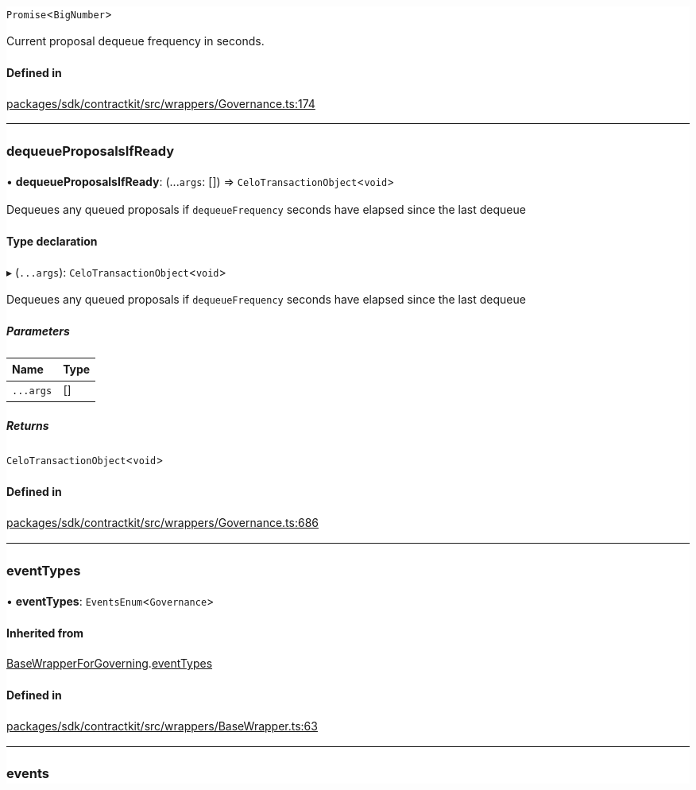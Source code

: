 `Promise`\<`BigNumber`\>

Current proposal dequeue frequency in seconds.

#### Defined in

[packages/sdk/contractkit/src/wrappers/Governance.ts:174](https://github.com/celo-org/developer-tooling/blob/master/packages/sdk/contractkit/src/wrappers/Governance.ts#L174)

___

### dequeueProposalsIfReady

• **dequeueProposalsIfReady**: (...`args`: []) => `CeloTransactionObject`\<`void`\>

Dequeues any queued proposals if `dequeueFrequency` seconds have elapsed since the last dequeue

#### Type declaration

▸ (`...args`): `CeloTransactionObject`\<`void`\>

Dequeues any queued proposals if `dequeueFrequency` seconds have elapsed since the last dequeue

##### Parameters

| Name | Type |
| :------ | :------ |
| `...args` | [] |

##### Returns

`CeloTransactionObject`\<`void`\>

#### Defined in

[packages/sdk/contractkit/src/wrappers/Governance.ts:686](https://github.com/celo-org/developer-tooling/blob/master/packages/sdk/contractkit/src/wrappers/Governance.ts#L686)

___

### eventTypes

• **eventTypes**: `EventsEnum`\<`Governance`\>

#### Inherited from

[BaseWrapperForGoverning](wrappers_BaseWrapperForGoverning.BaseWrapperForGoverning.md).[eventTypes](wrappers_BaseWrapperForGoverning.BaseWrapperForGoverning.md#eventtypes)

#### Defined in

[packages/sdk/contractkit/src/wrappers/BaseWrapper.ts:63](https://github.com/celo-org/developer-tooling/blob/master/packages/sdk/contractkit/src/wrappers/BaseWrapper.ts#L63)

___

### events
